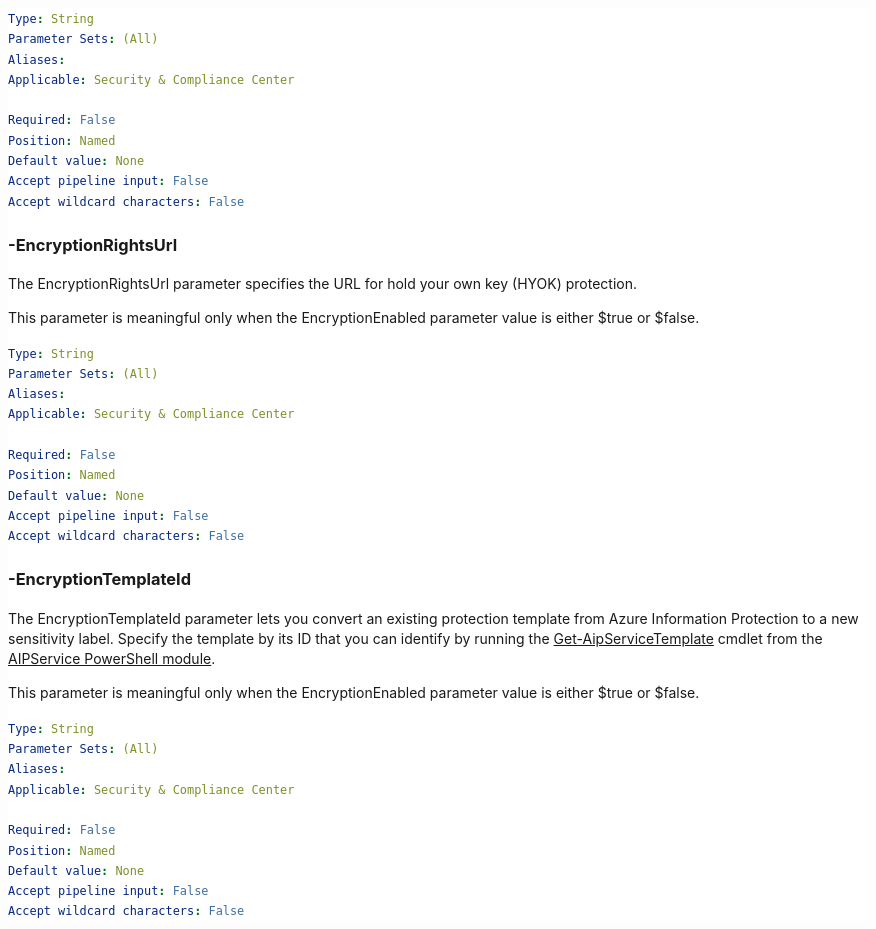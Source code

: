 ```yaml
Type: String
Parameter Sets: (All)
Aliases:
Applicable: Security & Compliance Center

Required: False
Position: Named
Default value: None
Accept pipeline input: False
Accept wildcard characters: False
```

### -EncryptionRightsUrl
The EncryptionRightsUrl parameter specifies the URL for hold your own key (HYOK) protection.

This parameter is meaningful only when the EncryptionEnabled parameter value is either $true or $false.

```yaml
Type: String
Parameter Sets: (All)
Aliases:
Applicable: Security & Compliance Center

Required: False
Position: Named
Default value: None
Accept pipeline input: False
Accept wildcard characters: False
```

### -EncryptionTemplateId
The EncryptionTemplateId parameter lets you convert an existing protection template from Azure Information Protection to a new sensitivity label. Specify the template by its ID that you can identify by running the [Get-AipServiceTemplate](https://docs.microsoft.com/powershell/module/aipservice/get-aipservicetemplate) cmdlet from the [AIPService PowerShell module](https://docs.microsoft.com/powershell/module/aipservice).

This parameter is meaningful only when the EncryptionEnabled parameter value is either $true or $false.

```yaml
Type: String
Parameter Sets: (All)
Aliases:
Applicable: Security & Compliance Center

Required: False
Position: Named
Default value: None
Accept pipeline input: False
Accept wildcard characters: False
```
